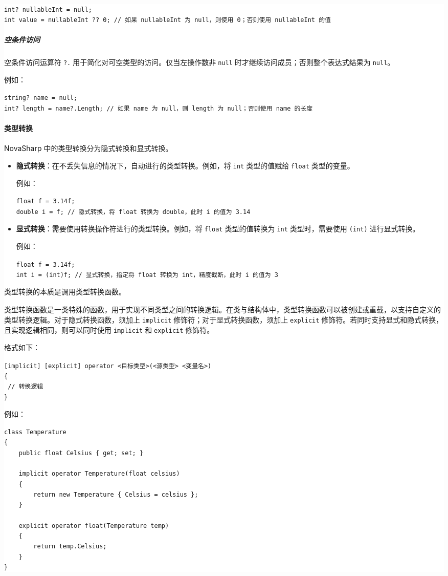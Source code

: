 ```novasharp
int? nullableInt = null;
int value = nullableInt ?? 0; // 如果 nullableInt 为 null，则使用 0；否则使用 nullableInt 的值
```

##### 空条件访问

空条件访问运算符 `?.` 用于简化对可空类型的访问。仅当左操作数非 `null` 时才继续访问成员；否则整个表达式结果为 `null`。

例如：

```novasharp
string? name = null;
int? length = name?.Length; // 如果 name 为 null，则 length 为 null；否则使用 name 的长度
```

#### 类型转换

NovaSharp 中的类型转换分为隐式转换和显式转换。

- **隐式转换**：在不丢失信息的情况下，自动进行的类型转换。例如，将 `int` 类型的值赋给 `float` 类型的变量。

  例如：

  ```novasharp
  float f = 3.14f;
  double i = f; // 隐式转换，将 float 转换为 double，此时 i 的值为 3.14
  ```

- **显式转换**：需要使用转换操作符进行的类型转换。例如，将 `float` 类型的值转换为 `int` 类型时，需要使用 `(int)` 进行显式转换。

  例如：

  ```novasharp
  float f = 3.14f;
  int i = (int)f; // 显式转换，指定将 float 转换为 int，精度截断，此时 i 的值为 3
  ```

类型转换的本质是调用类型转换函数。

类型转换函数是一类特殊的函数，用于实现不同类型之间的转换逻辑。在类与结构体中，类型转换函数可以被创建或重载，以支持自定义的类型转换逻辑。对于隐式转换函数，须加上 `implicit` 修饰符；对于显式转换函数，须加上 `explicit` 修饰符。若同时支持显式和隐式转换，且实现逻辑相同，则可以同时使用 `implicit` 和 `explicit` 修饰符。

格式如下：

```novasharp
[implicit] [explicit] operator <目标类型>(<源类型> <变量名>)
{
 // 转换逻辑
}
```

例如：

```novasharp
class Temperature
{
    public float Celsius { get; set; }

    implicit operator Temperature(float celsius)
    {
        return new Temperature { Celsius = celsius };
    }

    explicit operator float(Temperature temp)
    {
        return temp.Celsius;
    }
}
```
